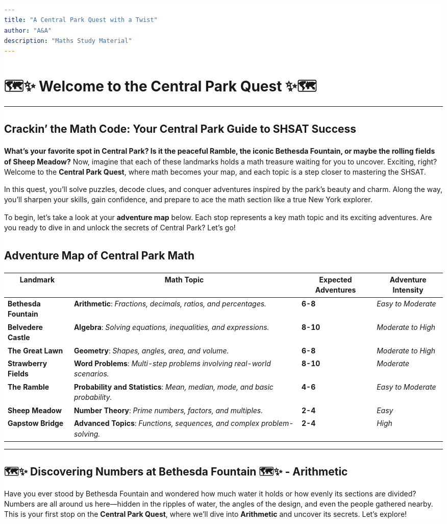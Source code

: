```yaml
---
title: "A Central Park Quest with a Twist"
author: "A&A"
description: "Maths Study Material"
---
```


# 🗺️✨ Welcome to the Central Park Quest ✨🗺️

---

## **Crackin’ the Math Code: Your Central Park Guide to SHSAT Success**

**What’s your favorite spot in Central Park? Is it the peaceful Ramble, the iconic Bethesda Fountain, or maybe the rolling fields of Sheep Meadow?** Now, imagine that each of these landmarks holds a math treasure waiting for you to uncover. Exciting, right? Welcome to the **Central Park Quest**, where math becomes your map, and each topic is a step closer to mastering the SHSAT.

In this quest, you’ll solve puzzles, decode clues, and conquer adventures inspired by the park’s beauty and charm. Along the way, you’ll sharpen your skills, gain confidence, and prepare to ace the math section like a true New York explorer.

To begin, let’s take a look at your **adventure map** below. Each stop represents a key math topic and its exciting adventures. Are you ready to dive in and unlock the secrets of Central Park? Let’s go!

## **Adventure Map of Central Park Math**

| **Landmark**             | **Math Topic**                                                                    | **Expected Adventures** | **Adventure Intensity** |
|--------------------------|-----------------------------------------------------------------------------------|-------------------------|-------------------------|
| **Bethesda Fountain**    | **Arithmetic**: *Fractions, decimals, ratios, and percentages.*                   | **6-8**                 | *Easy to Moderate*      |
| **Belvedere Castle**     | **Algebra**: *Solving equations, inequalities, and expressions.*                  | **8-10**                | *Moderate to High*      |
| **The Great Lawn**       | **Geometry**: *Shapes, angles, area, and volume.*                                 | **6-8**                 | *Moderate to High*      |
| **Strawberry Fields**    | **Word Problems**: *Multi-step problems involving real-world scenarios.*          | **8-10**                | *Moderate*              |
| **The Ramble**           | **Probability and Statistics**: *Mean, median, mode, and basic probability.*      | **4-6**                 | *Easy to Moderate*      |
| **Sheep Meadow**         | **Number Theory**: *Prime numbers, factors, and multiples.*                       | **2-4**                 | *Easy*                 |
| **Gapstow Bridge**       | **Advanced Topics**: *Functions, sequences, and complex problem-solving.*         | **2-4**                 | *High*                 |

---

## **🗺️✨ Discovering Numbers at Bethesda Fountain 🗺️✨  - Arithmetic**

Have you ever stood by Bethesda Fountain and wondered how much water it holds or how evenly its sections are divided? Numbers are all around us here—hidden in the ripples of water, the angles of the design, and even the people gathered nearby. This is your first stop on the **Central Park Quest**, where we’ll dive into **Arithmetic** and uncover its secrets. Let’s explore!
